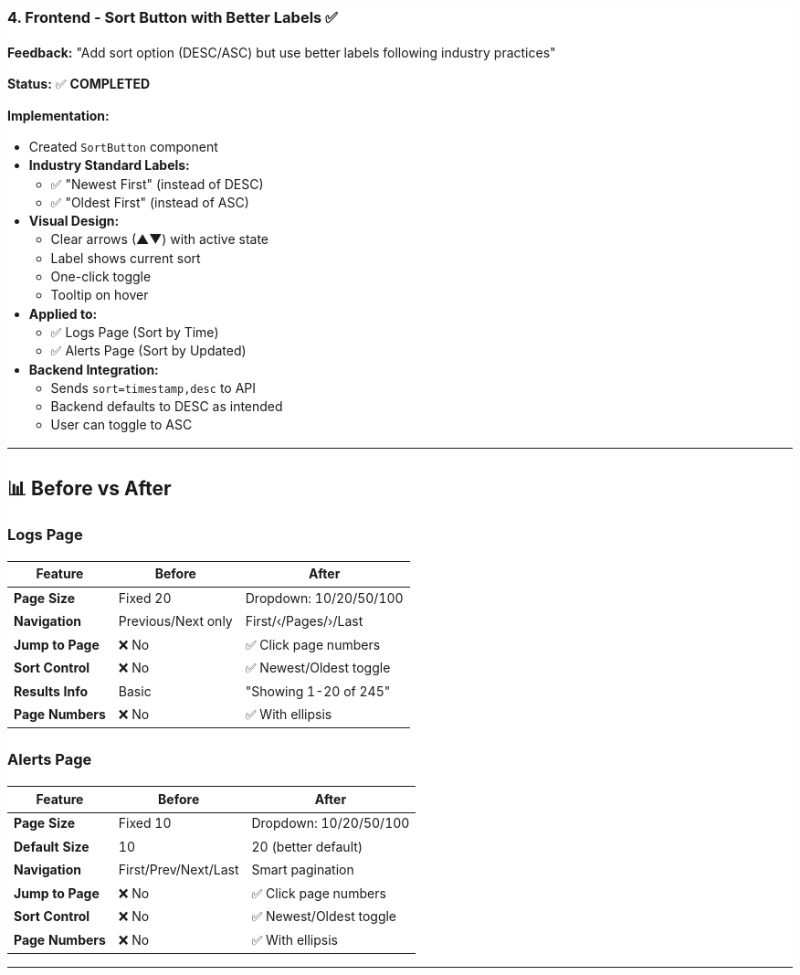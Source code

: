 
### **4. Frontend - Sort Button with Better Labels** ✅
**Feedback:** "Add sort option (DESC/ASC) but use better labels following industry practices"

**Status:** ✅ **COMPLETED**

**Implementation:**
- Created `SortButton` component
- **Industry Standard Labels:**
  - ✅ "Newest First" (instead of DESC)
  - ✅ "Oldest First" (instead of ASC)
- **Visual Design:**
  - Clear arrows (▲▼) with active state
  - Label shows current sort
  - One-click toggle
  - Tooltip on hover
- **Applied to:**
  - ✅ Logs Page (Sort by Time)
  - ✅ Alerts Page (Sort by Updated)
- **Backend Integration:**
  - Sends `sort=timestamp,desc` to API
  - Backend defaults to DESC as intended
  - User can toggle to ASC

---

## 📊 Before vs After

### **Logs Page**

| Feature | Before | After |
|---------|--------|-------|
| **Page Size** | Fixed 20 | Dropdown: 10/20/50/100 |
| **Navigation** | Previous/Next only | First/‹/Pages/›/Last |
| **Jump to Page** | ❌ No | ✅ Click page numbers |
| **Sort Control** | ❌ No | ✅ Newest/Oldest toggle |
| **Results Info** | Basic | "Showing 1-20 of 245" |
| **Page Numbers** | ❌ No | ✅ With ellipsis |

### **Alerts Page**

| Feature | Before | After |
|---------|--------|-------|
| **Page Size** | Fixed 10 | Dropdown: 10/20/50/100 |
| **Default Size** | 10 | 20 (better default) |
| **Navigation** | First/Prev/Next/Last | Smart pagination |
| **Jump to Page** | ❌ No | ✅ Click page numbers |
| **Sort Control** | ❌ No | ✅ Newest/Oldest toggle |
| **Page Numbers** | ❌ No | ✅ With ellipsis |

---